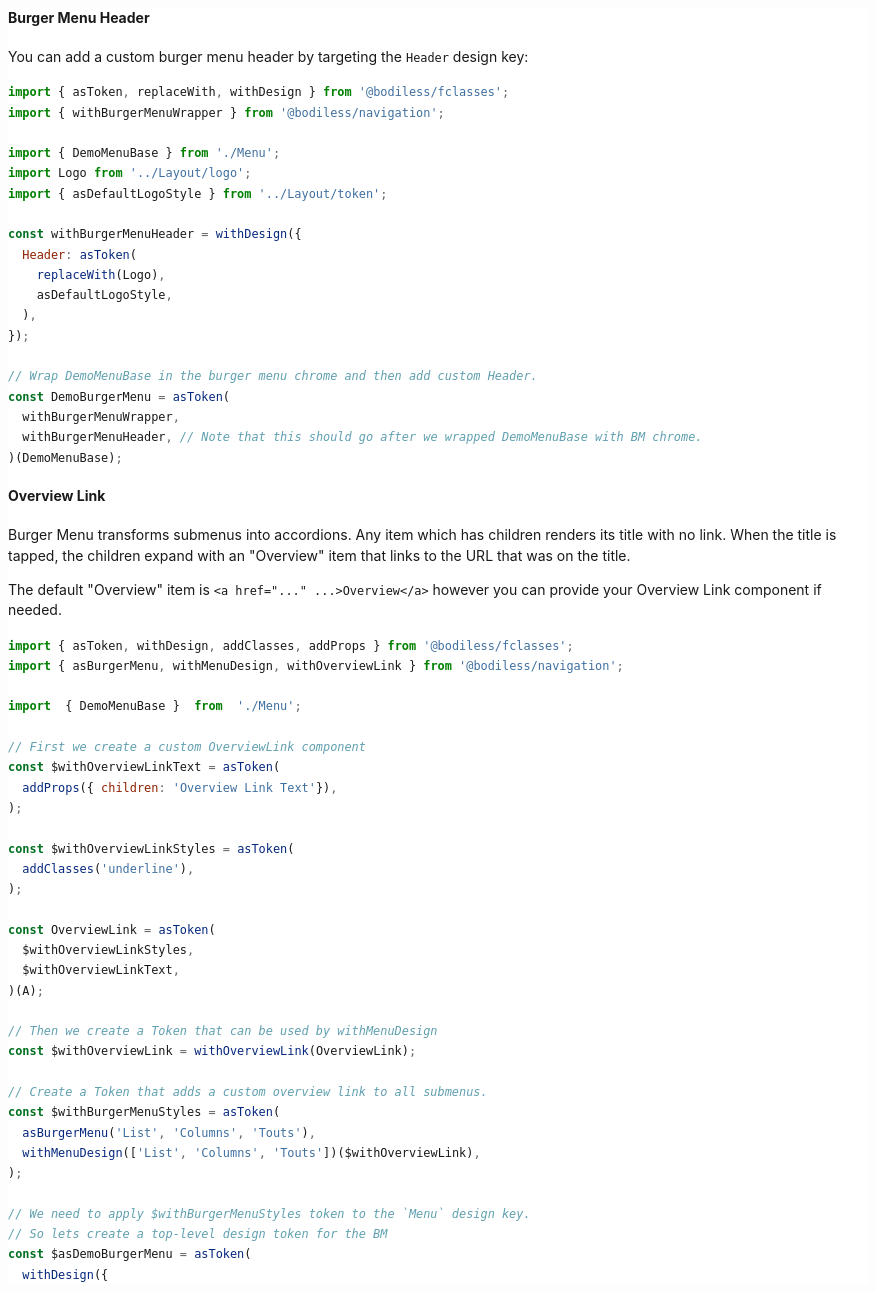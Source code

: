 #### Burger Menu Header
You can add a custom burger menu header by targeting the `Header` design key:
```js
import { asToken, replaceWith, withDesign } from '@bodiless/fclasses';
import { withBurgerMenuWrapper } from '@bodiless/navigation';

import { DemoMenuBase } from './Menu';
import Logo from '../Layout/logo';
import { asDefaultLogoStyle } from '../Layout/token';

const withBurgerMenuHeader = withDesign({
  Header: asToken(
    replaceWith(Logo),
    asDefaultLogoStyle,
  ),
});

// Wrap DemoMenuBase in the burger menu chrome and then add custom Header.
const DemoBurgerMenu = asToken(
  withBurgerMenuWrapper,
  withBurgerMenuHeader, // Note that this should go after we wrapped DemoMenuBase with BM chrome.
)(DemoMenuBase);
```

#### Overview Link
Burger Menu transforms submenus into accordions. Any item which has children renders its title with no link. When the title is tapped, the children expand with an "Overview" item that links to the URL that was on the title.

The default "Overview" item is  `<a href="..." ...>Overview</a>`  however you can provide your Overview Link component if needed.
```js
import { asToken, withDesign, addClasses, addProps } from '@bodiless/fclasses';
import { asBurgerMenu, withMenuDesign, withOverviewLink } from '@bodiless/navigation';

import  { DemoMenuBase }  from  './Menu';

// First we create a custom OverviewLink component
const $withOverviewLinkText = asToken(
  addProps({ children: 'Overview Link Text'}),
);

const $withOverviewLinkStyles = asToken(
  addClasses('underline'),
);

const OverviewLink = asToken(
  $withOverviewLinkStyles,
  $withOverviewLinkText,
)(A);

// Then we create a Token that can be used by withMenuDesign
const $withOverviewLink = withOverviewLink(OverviewLink);

// Create a Token that adds a custom overview link to all submenus.
const $withBurgerMenuStyles = asToken(
  asBurgerMenu('List', 'Columns', 'Touts'),
  withMenuDesign(['List', 'Columns', 'Touts'])($withOverviewLink),
);

// We need to apply $withBurgerMenuStyles token to the `Menu` design key.
// So lets create a top-level design token for the BM
const $asDemoBurgerMenu = asToken(
  withDesign({
```